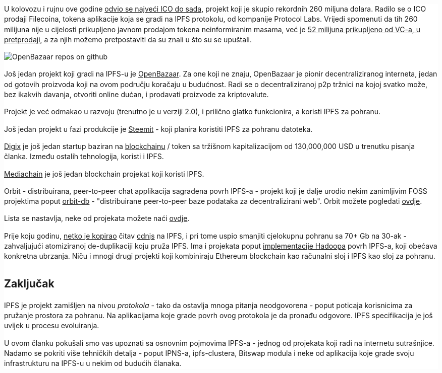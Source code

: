 U kolovozu i rujnu ove godine [odvio se najveći ICO do sada](https://www.coindesk.com/257-million-filecoin-breaks-time-record-ico-funding/), projekt koji je skupio rekordnih 260 miljuna dolara. Radilo se o ICO prodaji Filecoina, tokena aplikacije koja se gradi na IPFS protokolu, od kompanije Protocol Labs. Vrijedi spomenuti da tih 260 milijuna nije u cijelosti prikupljeno javnom prodajom tokena neinformiranim masama, već je [52 milijuna prikupljeno od VC-a, u pretprodaji](https://www.coindesk.com/filecoin-presale-raises-52-million-ahead-ico-launch/), a za njih možemo pretpostaviti da su znali u što su se upuštali.


![OpenBazaar repos on github](https://bitfalls.com/wp-content/uploads/2017/10/04-3.jpg)



Još jedan projekt koji gradi na IPFS-u je [OpenBazaar](https://www.openbazaar.org/). Za one koji ne znaju, OpenBazaar je pionir decentraliziranog interneta, jedan od gotovih proizvoda koji na ovom području koračaju u budućnost. Radi se o decentraliziranoj p2p tržnici na kojoj svatko može, bez ikakvih davanja, otvoriti online dućan, i prodavati proizvode za kriptovalute.

Projekt je već odmakao u razvoju (trenutno je u verziji 2.0), i prilično glatko funkcionira, a koristi IPFS za pohranu.

Još jedan projekt u fazi produkcije je [Steemit](https://steemit.com) - koji planira koristiti IPFS za pohranu datoteka.

[Digix](https://digix.global/) je još jedan startup baziran na [blockchainu](https://bitfalls.com/hr/2017/08/20/blockchain-explained-blockchain-works/) / token sa tržišnom kapitalizacijom od 130,000,000 USD u trenutku pisanja članka. Između ostalih tehnologija, koristi i IPFS.

[Mediachain](http://www.mediachain.io/) je još jedan blockchain projekat koji koristi IPFS.

Orbit - distribuirana, peer-to-peer chat applikacija sagrađena povrh IPFS-a - projekt koji je dalje urodio nekim zanimljivim FOSS projektima poput [orbit-db](https://github.com/orbitdb/orbit-db) - "distribuirane peer-to-peer baze podataka za decentralizirani web".  Orbit možete pogledati [ovdje](https://orbit.chat/#/connect).

Lista se nastavlja, neke od projekata možete naći [ovdje](https://github.com/ipfs/awesome-ipfs).

Prije koju godinu, [netko je kopirao](https://discuss.ipfs.io/t/ipfs-vs-webtorrent-what-the-value-of-using-ipfs-instead-of-torrent-files/64/6) čitav [cdnjs](https://cdnjs.com/) na IPFS, i pri tome uspio smanjiti cjelokupnu pohranu sa 70+ Gb na 30-ak - zahvaljujući atomiziranoj de-duplikaciji koju pruža IPFS. Ima i projekata poput [implementacije Hadoopa](http://www.cse.unsw.edu.au/~hpaik/thesis/showcases/16s2/scott_brisbane.pdf) povrh IPFS-a, koji obećava konkretna ubrzanja. Niču i mnogi drugi projekti koji kombiniraju Ethereum blockchain kao računalni sloj i IPFS kao sloj za pohranu.

## Zaključak

IPFS je projekt zamišljen na nivou *protokola* - tako da ostavlja mnoga pitanja neodgovorena - poput poticaja korisnicima za pružanje prostora za pohranu. Na aplikacijama koje grade povrh ovog protokola je da pronađu odgovore. IPFS specifikacija je još uvijek u procesu evoluiranja.

U ovom članku pokušali smo vas upoznati sa osnovnim pojmovima IPFS-a - jednog od projekata koji radi na internetu sutrašnjice. Nadamo se pokriti više tehničkih detalja - poput IPNS-a, ipfs-clustera, Bitswap modula i neke od aplikacija koje grade svoju infrastrukturu na IPFS-u u nekim od budućih članaka.
